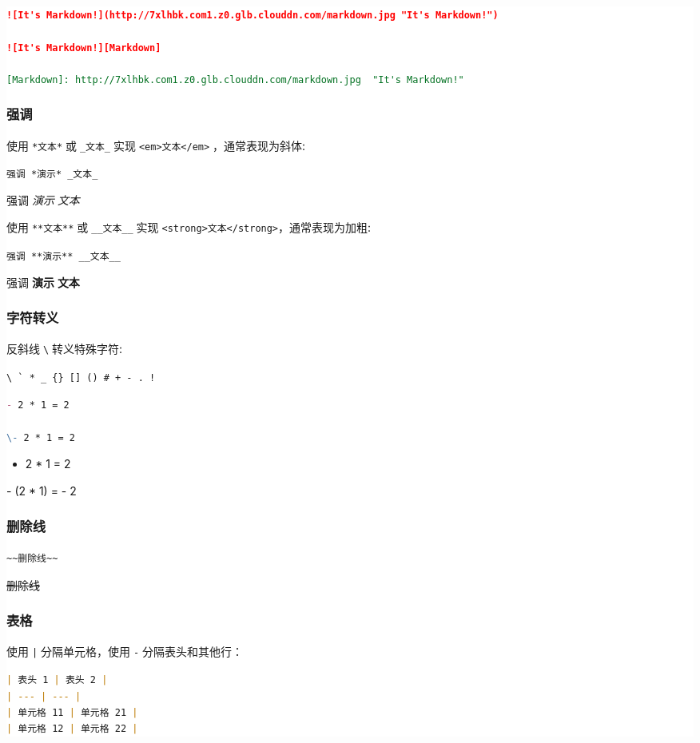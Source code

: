 ```markdown
![It's Markdown!](http://7xlhbk.com1.z0.glb.clouddn.com/markdown.jpg "It's Markdown!")

![It's Markdown!][Markdown]

[Markdown]: http://7xlhbk.com1.z0.glb.clouddn.com/markdown.jpg  "It's Markdown!"

```

### 强调

使用 `*文本*` 或 `_文本_` 实现 `<em>文本</em>` ，通常表现为斜体:

```markdown
强调 *演示* _文本_
```

强调 *演示* *文本*

使用 `**文本**` 或 `__文本__` 实现 `<strong>文本</strong>`，通常表现为加粗:

```markdown
强调 **演示** __文本__
```

强调 **演示** **文本**

### 字符转义

反斜线 `\` 转义特殊字符:

```markdown
\ ` * _ {} [] () # + - . !
```

```markdown
- 2 * 1 = 2

\- 2 * 1 = 2
```

- 2 * 1 = 2

\- (2 * 1) = - 2

### 删除线

```markdown
~~删除线~~
```

~~删除线~~

### 表格

使用 `|` 分隔单元格，使用 `-` 分隔表头和其他行：

```markdown
| 表头 1 | 表头 2 |
| --- | --- |
| 单元格 11 | 单元格 21 |
| 单元格 12 | 单元格 22 |
```


[标识符]: 链接地址 "标题文本"
[baidu]: https://www.baidu.com "百度"
[google]: https://www.google.com.hk "谷歌"
[1]: https://www.baidu.com "百度"  
[2]: https://www.google.com.hk "谷歌"
[baidu]: https://www.baidu.com "百度"
[google]: https://www.google.com.hk "谷歌"
[1]: https://www.baidu.com "百度"
[2]: https://www.google.com.hk "谷歌"
[标识符]: 图片地址  "标题文本"